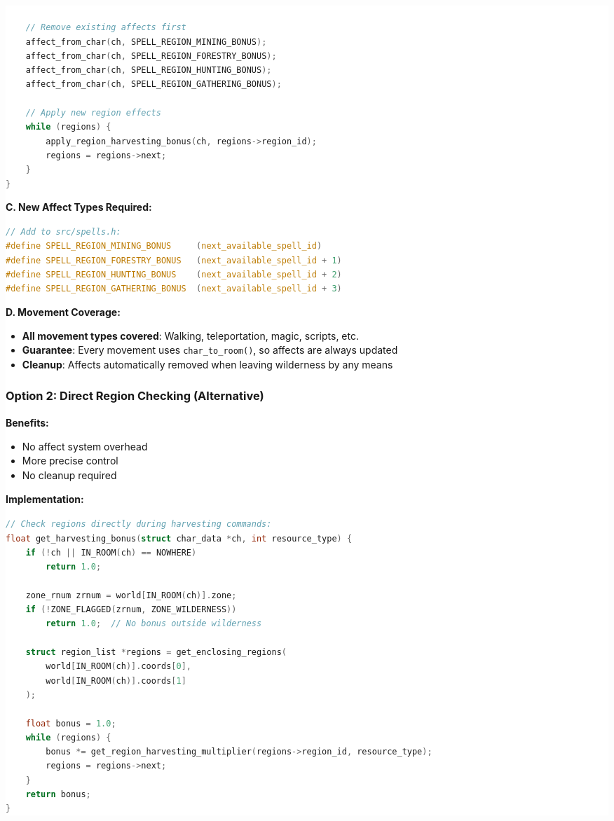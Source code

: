 ```c
    
    // Remove existing affects first
    affect_from_char(ch, SPELL_REGION_MINING_BONUS);
    affect_from_char(ch, SPELL_REGION_FORESTRY_BONUS);
    affect_from_char(ch, SPELL_REGION_HUNTING_BONUS);
    affect_from_char(ch, SPELL_REGION_GATHERING_BONUS);
    
    // Apply new region effects
    while (regions) {
        apply_region_harvesting_bonus(ch, regions->region_id);
        regions = regions->next;
    }
}
```

**C. New Affect Types Required:**
```c
// Add to src/spells.h:
#define SPELL_REGION_MINING_BONUS     (next_available_spell_id)
#define SPELL_REGION_FORESTRY_BONUS   (next_available_spell_id + 1)
#define SPELL_REGION_HUNTING_BONUS    (next_available_spell_id + 2)
#define SPELL_REGION_GATHERING_BONUS  (next_available_spell_id + 3)
```

**D. Movement Coverage:**
- **All movement types covered**: Walking, teleportation, magic, scripts, etc.
- **Guarantee**: Every movement uses `char_to_room()`, so affects are always updated
- **Cleanup**: Affects automatically removed when leaving wilderness by any means

### **Option 2: Direct Region Checking (Alternative)**

**Benefits:**
- No affect system overhead
- More precise control
- No cleanup required

**Implementation:**
```c
// Check regions directly during harvesting commands:
float get_harvesting_bonus(struct char_data *ch, int resource_type) {
    if (!ch || IN_ROOM(ch) == NOWHERE)
        return 1.0;
        
    zone_rnum zrnum = world[IN_ROOM(ch)].zone;
    if (!ZONE_FLAGGED(zrnum, ZONE_WILDERNESS))
        return 1.0;  // No bonus outside wilderness
        
    struct region_list *regions = get_enclosing_regions(
        world[IN_ROOM(ch)].coords[0], 
        world[IN_ROOM(ch)].coords[1]
    );
    
    float bonus = 1.0;
    while (regions) {
        bonus *= get_region_harvesting_multiplier(regions->region_id, resource_type);
        regions = regions->next;
    }
    return bonus;
}
```
